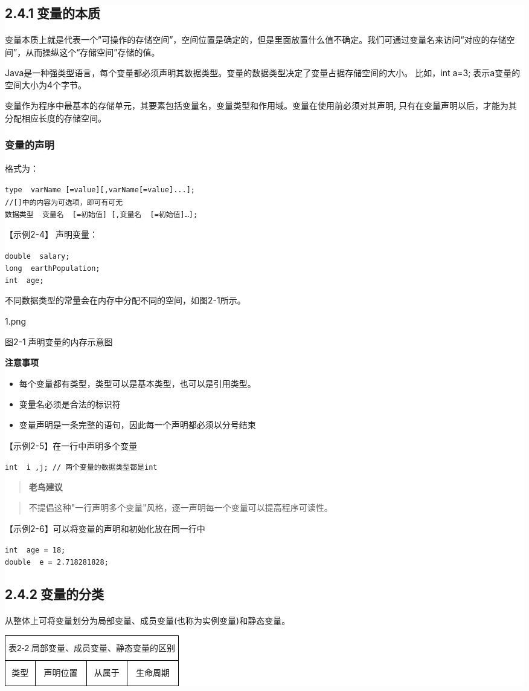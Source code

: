 ## 2.4.1 变量的本质

变量本质上就是代表一个”可操作的存储空间”，空间位置是确定的，但是里面放置什么值不确定。我们可通过变量名来访问“对应的存储空间”，从而操纵这个“存储空间”存储的值。

Java是一种强类型语言，每个变量都必须声明其数据类型。变量的数据类型决定了变量占据存储空间的大小。 比如，int a=3; 表示a变量的空间大小为4个字节。

变量作为程序中最基本的存储单元，其要素包括变量名，变量类型和作用域。变量在使用前必须对其声明, 只有在变量声明以后，才能为其分配相应长度的存储空间。

### 变量的声明

格式为：

    type  varName [=value][,varName[=value]...]; 
    //[]中的内容为可选项，即可有可无
    数据类型  变量名  [=初始值] [,变量名  [=初始值]…];

【示例2-4】 声明变量：

    double  salary;
    long  earthPopulation;
    int  age;

不同数据类型的常量会在内存中分配不同的空间，如图2-1所示。

1.png

图2-1 声明变量的内存示意图

**注意事项**

* 每个变量都有类型，类型可以是基本类型，也可以是引用类型。

* 变量名必须是合法的标识符

* 变量声明是一条完整的语句，因此每一个声明都必须以分号结束

【示例2-5】在一行中声明多个变量

    int  i ,j; // 两个变量的数据类型都是int

>**老鸟建议**
    
>不提倡这种"一行声明多个变量"风格，逐一声明每一个变量可以提高程序可读性。

【示例2-6】可以将变量的声明和初始化放在同一行中

    int  age = 18;    
    double  e = 2.718281828;

## 2.4.2 变量的分类

  从整体上可将变量划分为局部变量、成员变量(也称为实例变量)和静态变量。

<style type="text/css">
.tg  {border-collapse:collapse;border-spacing:0;}
.tg td{font-family:Arial, sans-serif;font-size:14px;padding:10px 5px;border-style:solid;border-width:1px;overflow:hidden;word-break:normal;border-color:black;}
.tg th{font-family:Arial, sans-serif;font-size:14px;font-weight:normal;padding:10px 5px;border-style:solid;border-width:1px;overflow:hidden;word-break:normal;border-color:black;}
.tg .tg-s6z2{text-align:center}
</style>
<table class="tg">
  <tr>
    <th class="tg-s6z2" colspan="4">表2-2 局部变量、成员变量、静态变量的区别</th>
  </tr>
  <tr>
    <td class="tg-s6z2">类型</td>
    <td class="tg-s6z2">声明位置</td>
    <td class="tg-s6z2">从属于</td>
    <td class="tg-s6z2">生命周期</td>
  </tr>